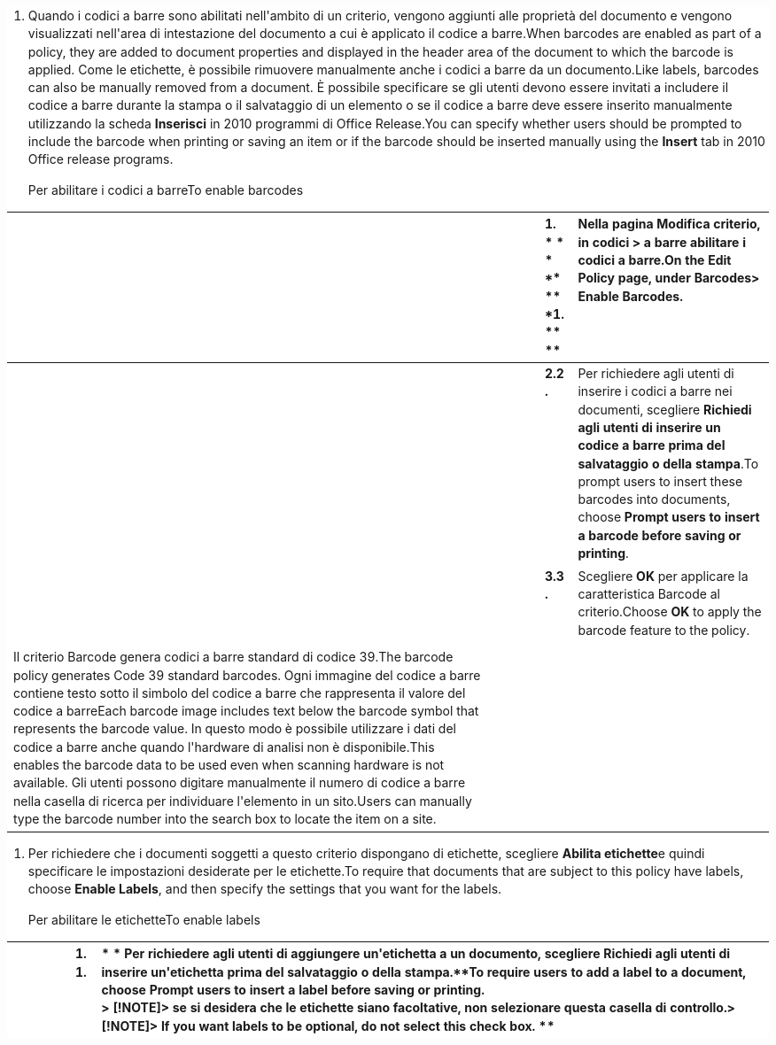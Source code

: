 1. <span data-ttu-id="70c28-176">Quando i codici a barre sono abilitati nell'ambito di un criterio, vengono aggiunti alle proprietà del documento e vengono visualizzati nell'area di intestazione del documento a cui è applicato il codice a barre.</span><span class="sxs-lookup"><span data-stu-id="70c28-176">When barcodes are enabled as part of a policy, they are added to document properties and displayed in the header area of the document to which the barcode is applied.</span></span> <span data-ttu-id="70c28-177">Come le etichette, è possibile rimuovere manualmente anche i codici a barre da un documento.</span><span class="sxs-lookup"><span data-stu-id="70c28-177">Like labels, barcodes can also be manually removed from a document.</span></span> <span data-ttu-id="70c28-178">È possibile specificare se gli utenti devono essere invitati a includere il codice a barre durante la stampa o il salvataggio di un elemento o se il codice a barre deve essere inserito manualmente utilizzando la scheda **Inserisci** in 2010 programmi di Office Release.</span><span class="sxs-lookup"><span data-stu-id="70c28-178">You can specify whether users should be prompted to include the barcode when printing or saving an item or if the barcode should be inserted manually using the **Insert** tab in 2010 Office release programs.</span></span> 
    
    <span data-ttu-id="70c28-179">Per abilitare i codici a barre</span><span class="sxs-lookup"><span data-stu-id="70c28-179">To enable barcodes</span></span>
    
||||||<span data-ttu-id="70c28-180">1. \* \* \* \*</span><span class="sxs-lookup"><span data-stu-id="70c28-180">\*\*\*\*1.\*\*\*\*</span></span>|<span data-ttu-id="70c28-181">**Nella pagina Modifica criterio, in **codici** \> a barre **abilitare i codici a barre**.**</span><span class="sxs-lookup"><span data-stu-id="70c28-181">**On the Edit Policy page, under **Barcodes**\> **Enable Barcodes**.**</span></span>|
|:-----|:-----|:-----|:-----|:-----|:-----|:-----|
||||||<span data-ttu-id="70c28-182">**2.**</span><span class="sxs-lookup"><span data-stu-id="70c28-182">**2.**</span></span> <br/> |<span data-ttu-id="70c28-183">Per richiedere agli utenti di inserire i codici a barre nei documenti, scegliere **Richiedi agli utenti di inserire un codice a barre prima del salvataggio o della stampa**.</span><span class="sxs-lookup"><span data-stu-id="70c28-183">To prompt users to insert these barcodes into documents, choose **Prompt users to insert a barcode before saving or printing**.</span></span>  <br/> |
||||||<span data-ttu-id="70c28-184">**3.**</span><span class="sxs-lookup"><span data-stu-id="70c28-184">**3.**</span></span> <br/> |<span data-ttu-id="70c28-185">Scegliere **OK** per applicare la caratteristica Barcode al criterio.</span><span class="sxs-lookup"><span data-stu-id="70c28-185">Choose **OK** to apply the barcode feature to the policy.</span></span>  <br/> |
|||||||
 <span data-ttu-id="70c28-186">Il criterio Barcode genera codici a barre standard di codice 39.</span><span class="sxs-lookup"><span data-stu-id="70c28-186">The barcode policy generates Code 39 standard barcodes.</span></span> <span data-ttu-id="70c28-187">Ogni immagine del codice a barre contiene testo sotto il simbolo del codice a barre che rappresenta il valore del codice a barre</span><span class="sxs-lookup"><span data-stu-id="70c28-187">Each barcode image includes text below the barcode symbol that represents the barcode value.</span></span> <span data-ttu-id="70c28-188">In questo modo è possibile utilizzare i dati del codice a barre anche quando l'hardware di analisi non è disponibile.</span><span class="sxs-lookup"><span data-stu-id="70c28-188">This enables the barcode data to be used even when scanning hardware is not available.</span></span> <span data-ttu-id="70c28-189">Gli utenti possono digitare manualmente il numero di codice a barre nella casella di ricerca per individuare l'elemento in un sito.</span><span class="sxs-lookup"><span data-stu-id="70c28-189">Users can manually type the barcode number into the search box to locate the item on a site.</span></span>  <br/> |
   
1. <span data-ttu-id="70c28-190">Per richiedere che i documenti soggetti a questo criterio dispongano di etichette, scegliere **Abilita etichette**e quindi specificare le impostazioni desiderate per le etichette.</span><span class="sxs-lookup"><span data-stu-id="70c28-190">To require that documents that are subject to this policy have labels, choose **Enable Labels**, and then specify the settings that you want for the labels.</span></span>
    
    <span data-ttu-id="70c28-191">Per abilitare le etichette</span><span class="sxs-lookup"><span data-stu-id="70c28-191">To enable labels</span></span>
    
||||||<span data-ttu-id="70c28-192">**1.**</span><span class="sxs-lookup"><span data-stu-id="70c28-192">**1.**</span></span>|<span data-ttu-id="70c28-193">\* \* Per richiedere agli utenti di aggiungere un'etichetta a un documento, scegliere **Richiedi agli utenti di inserire un'etichetta prima del salvataggio o della stampa**.</span><span class="sxs-lookup"><span data-stu-id="70c28-193">\*\*To require users to add a label to a document, choose **Prompt users to insert a label before saving or printing**.</span></span>  <br/> <span data-ttu-id="70c28-194">> [!NOTE]> se si desidera che le etichette siano facoltative, non selezionare questa casella di controllo.</span><span class="sxs-lookup"><span data-stu-id="70c28-194">> [!NOTE]>  If you want labels to be optional, do not select this check box.</span></span>        **|
|:-----|:-----|:-----|:-----|:-----|:-----|:-----|